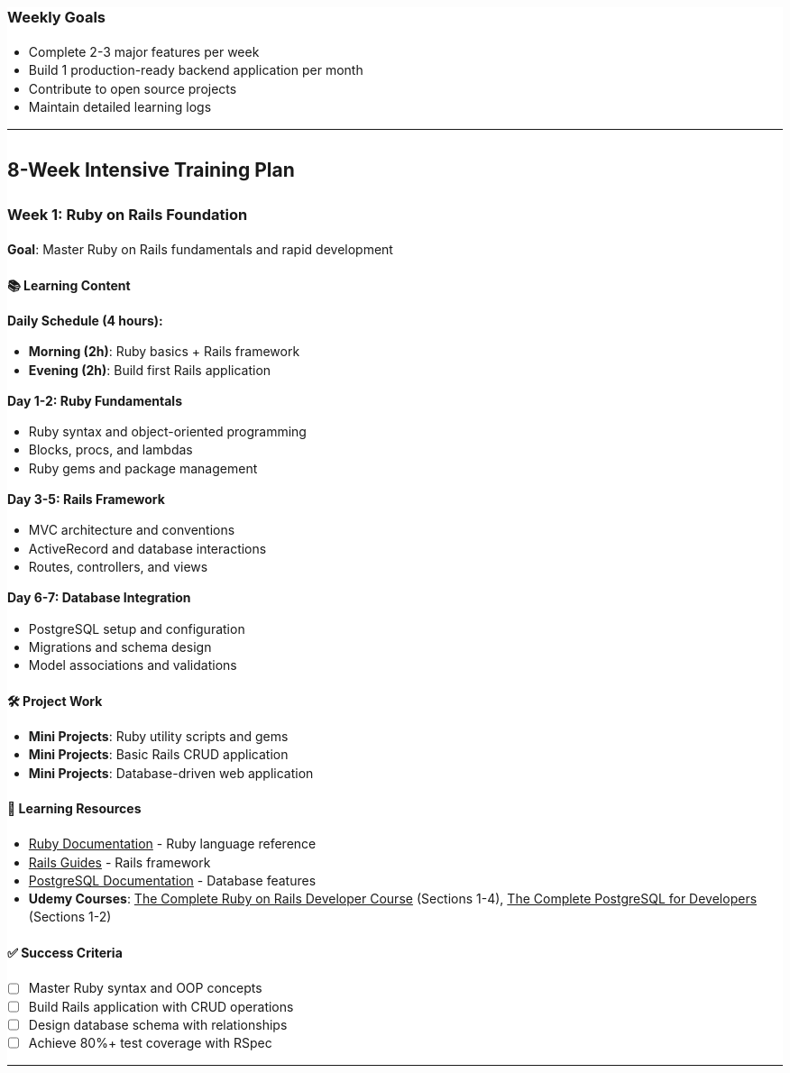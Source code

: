 ### Weekly Goals
- Complete 2-3 major features per week
- Build 1 production-ready backend application per month
- Contribute to open source projects
- Maintain detailed learning logs

---

## 8-Week Intensive Training Plan

### Week 1: Ruby on Rails Foundation
**Goal**: Master Ruby on Rails fundamentals and rapid development

#### 📚 Learning Content
**Daily Schedule (4 hours):**
- **Morning (2h)**: Ruby basics + Rails framework
- **Evening (2h)**: Build first Rails application

**Day 1-2: Ruby Fundamentals**
- Ruby syntax and object-oriented programming
- Blocks, procs, and lambdas
- Ruby gems and package management

**Day 3-5: Rails Framework**
- MVC architecture and conventions
- ActiveRecord and database interactions
- Routes, controllers, and views

**Day 6-7: Database Integration**
- PostgreSQL setup and configuration
- Migrations and schema design
- Model associations and validations

#### 🛠️ Project Work
- **Mini Projects**: Ruby utility scripts and gems
- **Mini Projects**: Basic Rails CRUD application
- **Mini Projects**: Database-driven web application

#### 📖 Learning Resources
- [Ruby Documentation](https://ruby-doc.org/) - Ruby language reference
- [Rails Guides](https://guides.rubyonrails.org/) - Rails framework
- [PostgreSQL Documentation](https://www.postgresql.org/docs/) - Database features
- **Udemy Courses**: [The Complete Ruby on Rails Developer Course](https://www.udemy.com/course/the-complete-ruby-on-rails-developer-course/) (Sections 1-4), [The Complete PostgreSQL for Developers](https://www.udemy.com/course/the-complete-postgresql-for-developers/) (Sections 1-2)

#### ✅ Success Criteria
- [ ] Master Ruby syntax and OOP concepts
- [ ] Build Rails application with CRUD operations
- [ ] Design database schema with relationships
- [ ] Achieve 80%+ test coverage with RSpec

---